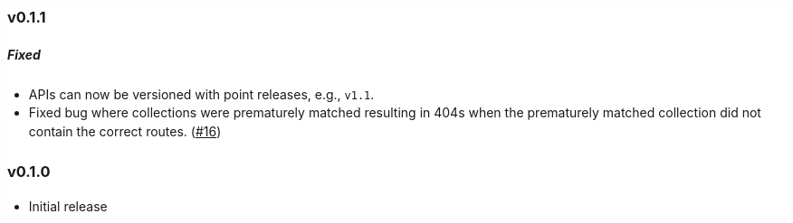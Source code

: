 ### v0.1.1

##### Fixed

- APIs can now be versioned with point releases, e.g., `v1.1`.
- Fixed bug where collections were prematurely matched resulting in 404s when the prematurely matched collection did not contain the correct routes. ([#16](https://github.com/dingo/api/issues/16))

### v0.1.0

- Initial release
